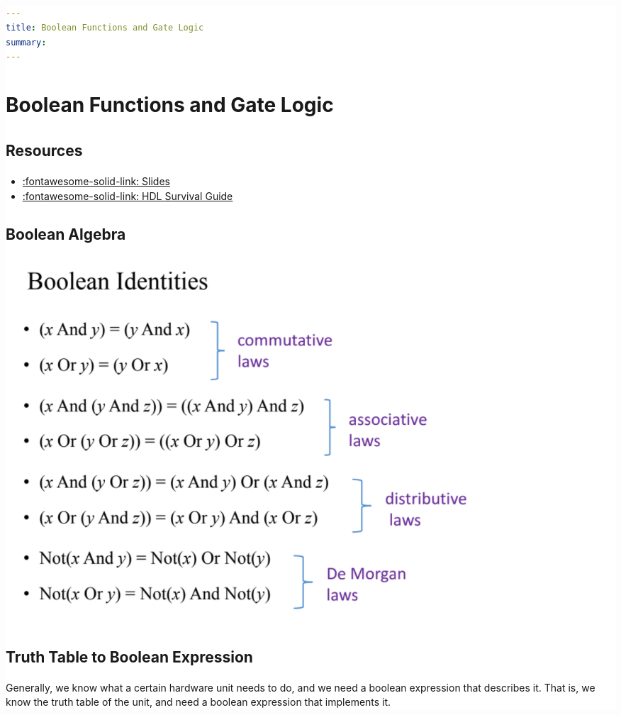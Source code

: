 ```yaml
---
title: Boolean Functions and Gate Logic
summary:
---
```


Boolean Functions and Gate Logic
===

Resources
---
- [:fontawesome-solid-link: Slides](https://drive.google.com/file/d/1MY1buFHo_Wx5DPrKhCNSA2cm5ltwFJzM/view)
- [:fontawesome-solid-link: HDL Survival Guide](https://drive.google.com/file/d/1dPj4XNby9iuAs-47U9k3xtYy9hJ-ET0T/view)

Boolean Algebra
---

![Image](assets/identities.png)

Truth Table to Boolean Expression
---

Generally, we know what a certain hardware unit needs to do, and we need a boolean
expression that describes it. That is, we know the truth table of the unit, and
need a boolean expression that implements it.
